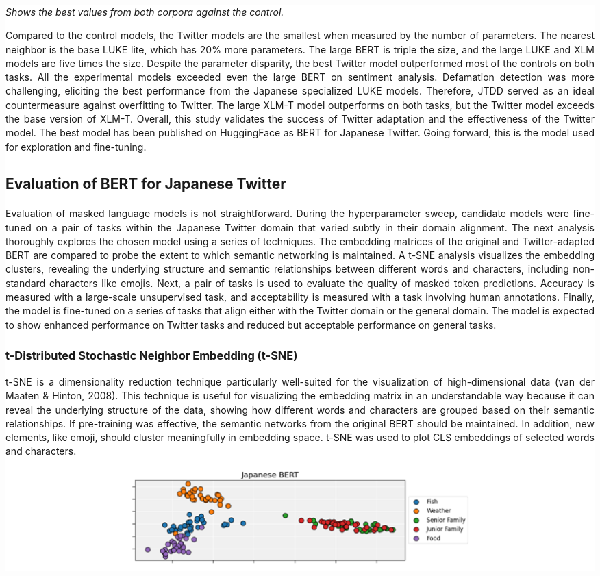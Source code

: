   <p><em>Shows the best values from both corpora against the control.</em></p>
</div> 

<div align="justify"> 

Compared to the control models, the Twitter models are the smallest when measured by the number of parameters. The nearest neighbor is the base LUKE lite, which has 20% more parameters. The large BERT is triple the size, and the large LUKE and XLM models are five times the size. Despite the parameter disparity, the best Twitter model outperformed most of the controls on both tasks. All the experimental models exceeded even the large BERT on sentiment analysis. Defamation detection was more challenging, eliciting the best performance from the Japanese specialized LUKE models. Therefore, JTDD served as an ideal countermeasure against overfitting to Twitter. The large XLM-T model outperforms on both tasks, but the Twitter model exceeds the base version of XLM-T. Overall, this study validates the success of Twitter adaptation and the effectiveness of the Twitter model. The best model has been published on HuggingFace as BERT for Japanese Twitter. Going forward, this is the model used for exploration and fine-tuning.

</div>

## Evaluation of BERT for Japanese Twitter 

<div align="justify">

Evaluation of masked language models is not straightforward. During the hyperparameter sweep, candidate models were fine-tuned on a pair of tasks within the Japanese Twitter domain that varied subtly in their domain alignment. The next analysis thoroughly explores the chosen model using a series of techniques. The embedding matrices of the original and Twitter-adapted BERT are compared to probe the extent to which semantic networking is maintained. A t-SNE analysis visualizes the embedding clusters, revealing the underlying structure and semantic relationships between different words and characters, including non-standard characters like emojis. Next, a pair of tasks is used to evaluate the quality of masked token predictions. Accuracy is measured with a large-scale unsupervised task, and acceptability is measured with a task involving human annotations. Finally, the model is fine-tuned on a series of tasks that align either with the Twitter domain or the general domain. The model is expected to show enhanced performance on Twitter tasks and reduced but acceptable performance on general tasks.

</div>

### t-Distributed Stochastic Neighbor Embedding (t-SNE)

<div align="justify">

t-SNE is a dimensionality reduction technique particularly well-suited for the visualization of high-dimensional data (van der Maaten & Hinton, 2008). This technique is useful for visualizing the embedding matrix in an understandable way because it can reveal the underlying structure of the data, showing how different words and characters are grouped based on their semantic relationships. If pre-training was effective, the semantic networks from the original BERT should be maintained. In addition, new elements, like emoji, should cluster meaningfully in embedding space. t-SNE was used to plot CLS embeddings of selected words and characters.

<div align="center">
  <img src="images/t-SNE-OG-nouns.png" alt="t-SNE Analysis of Common Japanese Nouns, Original" width="500">
</div>
<div align="center">